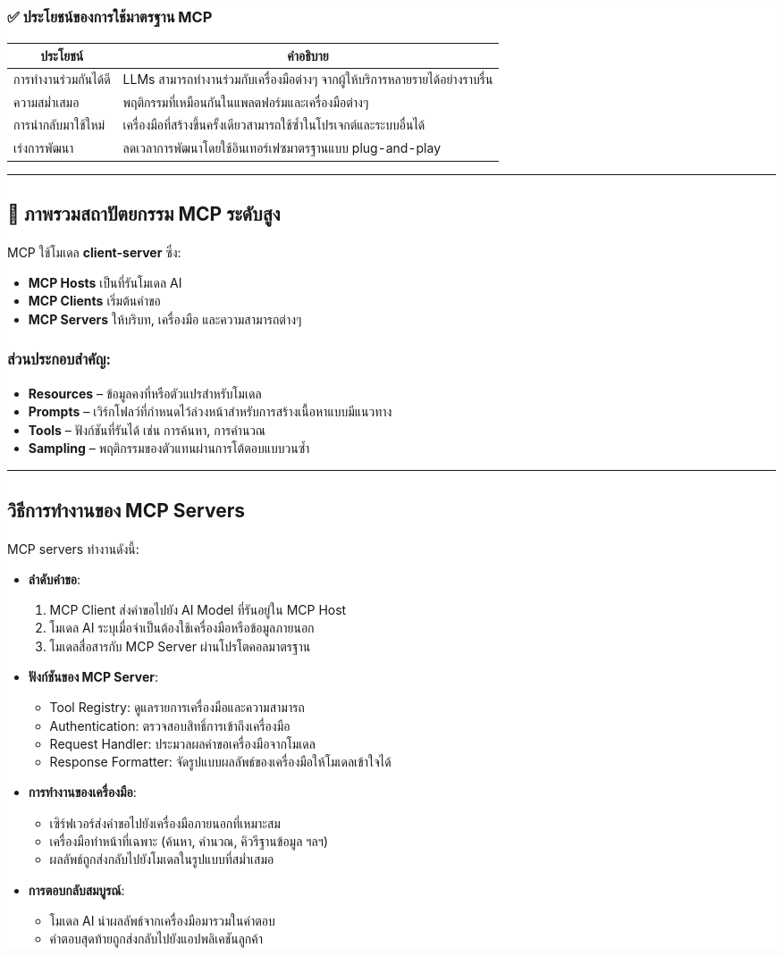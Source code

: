 ### **✅ ประโยชน์ของการใช้มาตรฐาน MCP**

| **ประโยชน์**            | **คำอธิบาย**                                                                  |
|-------------------------|-------------------------------------------------------------------------------|
| การทำงานร่วมกันได้ดี    | LLMs สามารถทำงานร่วมกับเครื่องมือต่างๆ จากผู้ให้บริการหลายรายได้อย่างราบรื่น |
| ความสม่ำเสมอ           | พฤติกรรมที่เหมือนกันในแพลตฟอร์มและเครื่องมือต่างๆ                          |
| การนำกลับมาใช้ใหม่      | เครื่องมือที่สร้างขึ้นครั้งเดียวสามารถใช้ซ้ำในโปรเจกต์และระบบอื่นได้         |
| เร่งการพัฒนา           | ลดเวลาการพัฒนาโดยใช้อินเทอร์เฟซมาตรฐานแบบ plug-and-play                      |

---

## **🧱 ภาพรวมสถาปัตยกรรม MCP ระดับสูง**

MCP ใช้โมเดล **client-server** ซึ่ง:

- **MCP Hosts** เป็นที่รันโมเดล AI
- **MCP Clients** เริ่มต้นคำขอ
- **MCP Servers** ให้บริบท, เครื่องมือ และความสามารถต่างๆ

### **ส่วนประกอบสำคัญ:**

- **Resources** – ข้อมูลคงที่หรือตัวแปรสำหรับโมเดล  
- **Prompts** – เวิร์กโฟลว์ที่กำหนดไว้ล่วงหน้าสำหรับการสร้างเนื้อหาแบบมีแนวทาง  
- **Tools** – ฟังก์ชันที่รันได้ เช่น การค้นหา, การคำนวณ  
- **Sampling** – พฤติกรรมของตัวแทนผ่านการโต้ตอบแบบวนซ้ำ

---

## วิธีการทำงานของ MCP Servers

MCP servers ทำงานดังนี้:

- **ลำดับคำขอ**:  
    1. MCP Client ส่งคำขอไปยัง AI Model ที่รันอยู่ใน MCP Host  
    2. โมเดล AI ระบุเมื่อจำเป็นต้องใช้เครื่องมือหรือข้อมูลภายนอก  
    3. โมเดลสื่อสารกับ MCP Server ผ่านโปรโตคอลมาตรฐาน  

- **ฟังก์ชันของ MCP Server**:  
    - Tool Registry: ดูแลรายการเครื่องมือและความสามารถ  
    - Authentication: ตรวจสอบสิทธิ์การเข้าถึงเครื่องมือ  
    - Request Handler: ประมวลผลคำขอเครื่องมือจากโมเดล  
    - Response Formatter: จัดรูปแบบผลลัพธ์ของเครื่องมือให้โมเดลเข้าใจได้  

- **การทำงานของเครื่องมือ**:  
    - เซิร์ฟเวอร์ส่งคำขอไปยังเครื่องมือภายนอกที่เหมาะสม  
    - เครื่องมือทำหน้าที่เฉพาะ (ค้นหา, คำนวณ, คิวรีฐานข้อมูล ฯลฯ)  
    - ผลลัพธ์ถูกส่งกลับไปยังโมเดลในรูปแบบที่สม่ำเสมอ  

- **การตอบกลับสมบูรณ์**:  
    - โมเดล AI นำผลลัพธ์จากเครื่องมือมารวมในคำตอบ  
    - คำตอบสุดท้ายถูกส่งกลับไปยังแอปพลิเคชันลูกค้า  
